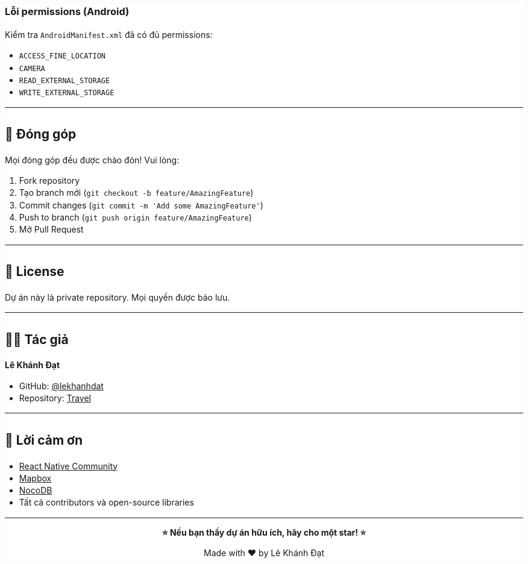 ### Lỗi permissions (Android)
Kiểm tra `AndroidManifest.xml` đã có đủ permissions:
- `ACCESS_FINE_LOCATION`
- `CAMERA`
- `READ_EXTERNAL_STORAGE`
- `WRITE_EXTERNAL_STORAGE`

---

## 🤝 Đóng góp

Mọi đóng góp đều được chào đón! Vui lòng:

1. Fork repository
2. Tạo branch mới (`git checkout -b feature/AmazingFeature`)
3. Commit changes (`git commit -m 'Add some AmazingFeature'`)
4. Push to branch (`git push origin feature/AmazingFeature`)
5. Mở Pull Request

---

## 📄 License

Dự án này là private repository. Mọi quyền được bảo lưu.

---

## 👨‍💻 Tác giả

**Lê Khánh Đạt**
- GitHub: [@lekhanhdat](https://github.com/lekhanhdat)
- Repository: [Travel](https://github.com/lekhanhdat/Travel)

---

## 🙏 Lời cảm ơn

- [React Native Community](https://reactnative.dev/)
- [Mapbox](https://www.mapbox.com/)
- [NocoDB](https://nocodb.com/)
- Tất cả contributors và open-source libraries

---

<div align="center">

**⭐ Nếu bạn thấy dự án hữu ích, hãy cho một star! ⭐**

Made with ❤️ by Lê Khánh Đạt

</div>
